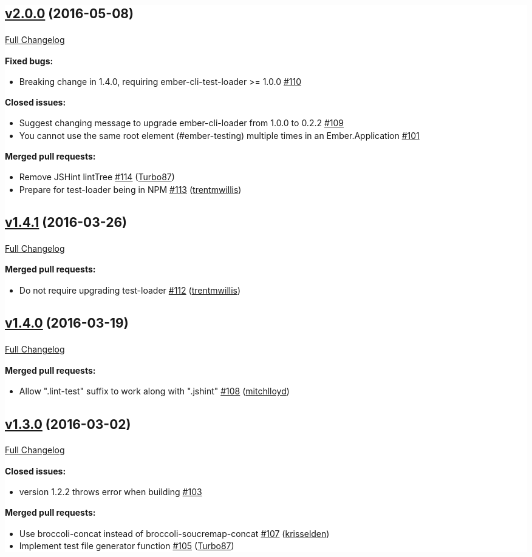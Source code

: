 ## [v2.0.0](https://github.com/ember-cli/ember-cli-qunit/tree/v2.0.0) (2016-05-08)
[Full Changelog](https://github.com/ember-cli/ember-cli-qunit/compare/v1.4.1...v2.0.0)

**Fixed bugs:**

- Breaking change in 1.4.0, requiring ember-cli-test-loader \>= 1.0.0 [\#110](https://github.com/ember-cli/ember-cli-qunit/issues/110)

**Closed issues:**

- Suggest changing message to upgrade ember-cli-loader from 1.0.0 to 0.2.2 [\#109](https://github.com/ember-cli/ember-cli-qunit/issues/109)
- You cannot use the same root element \(\#ember-testing\) multiple times in an Ember.Application [\#101](https://github.com/ember-cli/ember-cli-qunit/issues/101)

**Merged pull requests:**

- Remove JSHint lintTree [\#114](https://github.com/ember-cli/ember-cli-qunit/pull/114) ([Turbo87](https://github.com/Turbo87))
- Prepare for test-loader being in NPM [\#113](https://github.com/ember-cli/ember-cli-qunit/pull/113) ([trentmwillis](https://github.com/trentmwillis))

## [v1.4.1](https://github.com/ember-cli/ember-cli-qunit/tree/v1.4.1) (2016-03-26)
[Full Changelog](https://github.com/ember-cli/ember-cli-qunit/compare/v1.4.0...v1.4.1)

**Merged pull requests:**

- Do not require upgrading test-loader [\#112](https://github.com/ember-cli/ember-cli-qunit/pull/112) ([trentmwillis](https://github.com/trentmwillis))

## [v1.4.0](https://github.com/ember-cli/ember-cli-qunit/tree/v1.4.0) (2016-03-19)
[Full Changelog](https://github.com/ember-cli/ember-cli-qunit/compare/v1.3.0...v1.4.0)

**Merged pull requests:**

- Allow ".lint-test" suffix to work along with ".jshint" [\#108](https://github.com/ember-cli/ember-cli-qunit/pull/108) ([mitchlloyd](https://github.com/mitchlloyd))

## [v1.3.0](https://github.com/ember-cli/ember-cli-qunit/tree/v1.3.0) (2016-03-02)
[Full Changelog](https://github.com/ember-cli/ember-cli-qunit/compare/v1.2.4...v1.3.0)

**Closed issues:**

- version 1.2.2 throws error when building  [\#103](https://github.com/ember-cli/ember-cli-qunit/issues/103)

**Merged pull requests:**

- Use broccoli-concat instead of broccoli-soucremap-concat [\#107](https://github.com/ember-cli/ember-cli-qunit/pull/107) ([krisselden](https://github.com/krisselden))
- Implement test file generator function [\#105](https://github.com/ember-cli/ember-cli-qunit/pull/105) ([Turbo87](https://github.com/Turbo87))
